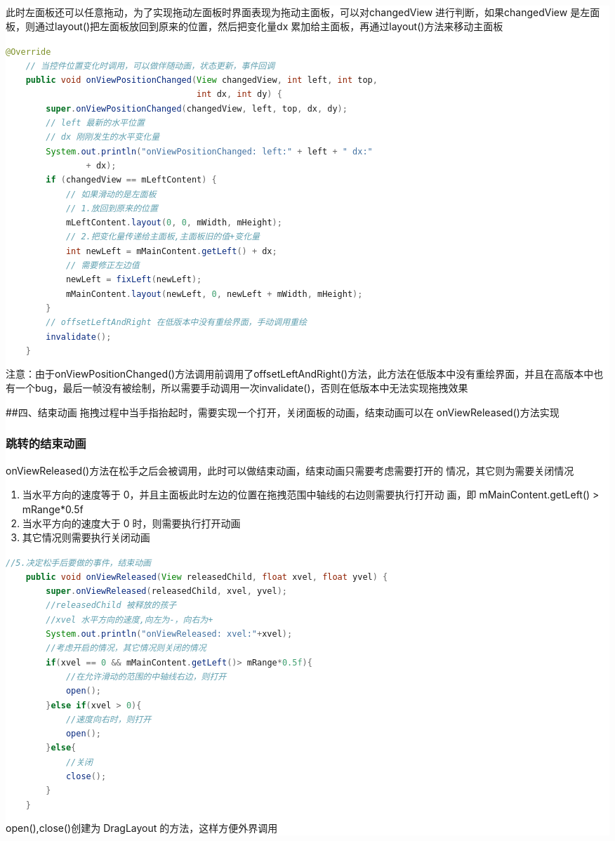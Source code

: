 此时左面板还可以任意拖动，为了实现拖动左面板时界面表现为拖动主面板，可以对changedView 进行判断，如果changedView 是左面板，则通过layout()把左面板放回到原来的位置，然后把变化量dx 累加给主面板，再通过layout()方法来移动主面板

```java
@Override
    // 当控件位置变化时调用，可以做伴随动画，状态更新，事件回调
    public void onViewPositionChanged(View changedView, int left, int top,
                                      int dx, int dy) {
        super.onViewPositionChanged(changedView, left, top, dx, dy);
        // left 最新的水平位置
        // dx 刚刚发生的水平变化量
        System.out.println("onViewPositionChanged: left:" + left + " dx:"
                + dx);
        if (changedView == mLeftContent) {
            // 如果滑动的是左面板
            // 1.放回到原来的位置
            mLeftContent.layout(0, 0, mWidth, mHeight);
            // 2.把变化量传递给主面板,主面板旧的值+变化量
            int newLeft = mMainContent.getLeft() + dx;
            // 需要修正左边值
            newLeft = fixLeft(newLeft);
            mMainContent.layout(newLeft, 0, newLeft + mWidth, mHeight);
        }
        // offsetLeftAndRight 在低版本中没有重绘界面，手动调用重绘
        invalidate();
    }
```
注意：由于onViewPositionChanged()方法调用前调用了offsetLeftAndRight()方法，此方法在低版本中没有重绘界面，并且在高版本中也有一个bug，最后一帧没有被绘制，所以需要手动调用一次invalidate()，否则在低版本中无法实现拖拽效果

##四、结束动画
拖拽过程中当手指抬起时，需要实现一个打开，关闭面板的动画，结束动画可以在 onViewReleased()方法实现

### **跳转的结束动画**

onViewReleased()方法在松手之后会被调用，此时可以做结束动画，结束动画只需要考虑需要打开的
情况，其它则为需要关闭情况

1. 当水平方向的速度等于 0，并且主面板此时左边的位置在拖拽范围中轴线的右边则需要执行打开动
画，即 mMainContent.getLeft() > mRange*0.5f
2. 当水平方向的速度大于 0 时，则需要执行打开动画
3. 其它情况则需要执行关闭动画

```java
//5.决定松手后要做的事件，结束动画
    public void onViewReleased(View releasedChild, float xvel, float yvel) {
        super.onViewReleased(releasedChild, xvel, yvel);
        //releasedChild 被释放的孩子
        //xvel 水平方向的速度,向左为-，向右为+
        System.out.println("onViewReleased: xvel:"+xvel);
        //考虑开启的情况，其它情况则关闭的情况
        if(xvel == 0 && mMainContent.getLeft()> mRange*0.5f){
            //在允许滑动的范围的中轴线右边，则打开
            open();
        }else if(xvel > 0){
            //速度向右时，则打开
            open();
        }else{
            //关闭
            close();
        }
    }
```
open(),close()创建为 DragLayout 的方法，这样方便外界调用
